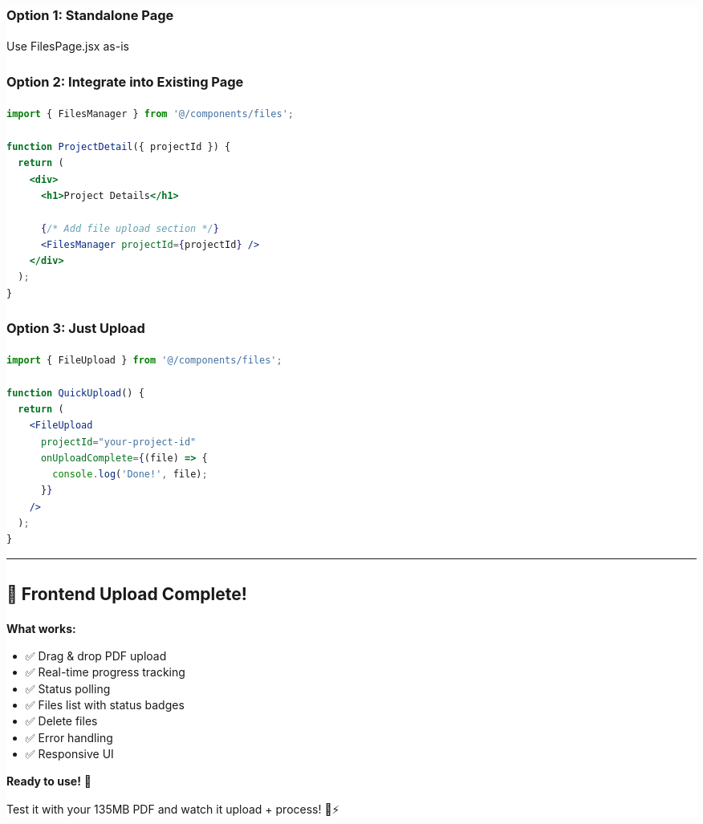 ### **Option 1: Standalone Page**
Use FilesPage.jsx as-is

### **Option 2: Integrate into Existing Page**
```jsx
import { FilesManager } from '@/components/files';

function ProjectDetail({ projectId }) {
  return (
    <div>
      <h1>Project Details</h1>
      
      {/* Add file upload section */}
      <FilesManager projectId={projectId} />
    </div>
  );
}
```

### **Option 3: Just Upload**
```jsx
import { FileUpload } from '@/components/files';

function QuickUpload() {
  return (
    <FileUpload 
      projectId="your-project-id"
      onUploadComplete={(file) => {
        console.log('Done!', file);
      }}
    />
  );
}
```

---

## 🎉 **Frontend Upload Complete!**

**What works:**
- ✅ Drag & drop PDF upload
- ✅ Real-time progress tracking
- ✅ Status polling
- ✅ Files list with status badges
- ✅ Delete files
- ✅ Error handling
- ✅ Responsive UI

**Ready to use!** 🚀

Test it with your 135MB PDF and watch it upload + process! 📄⚡

